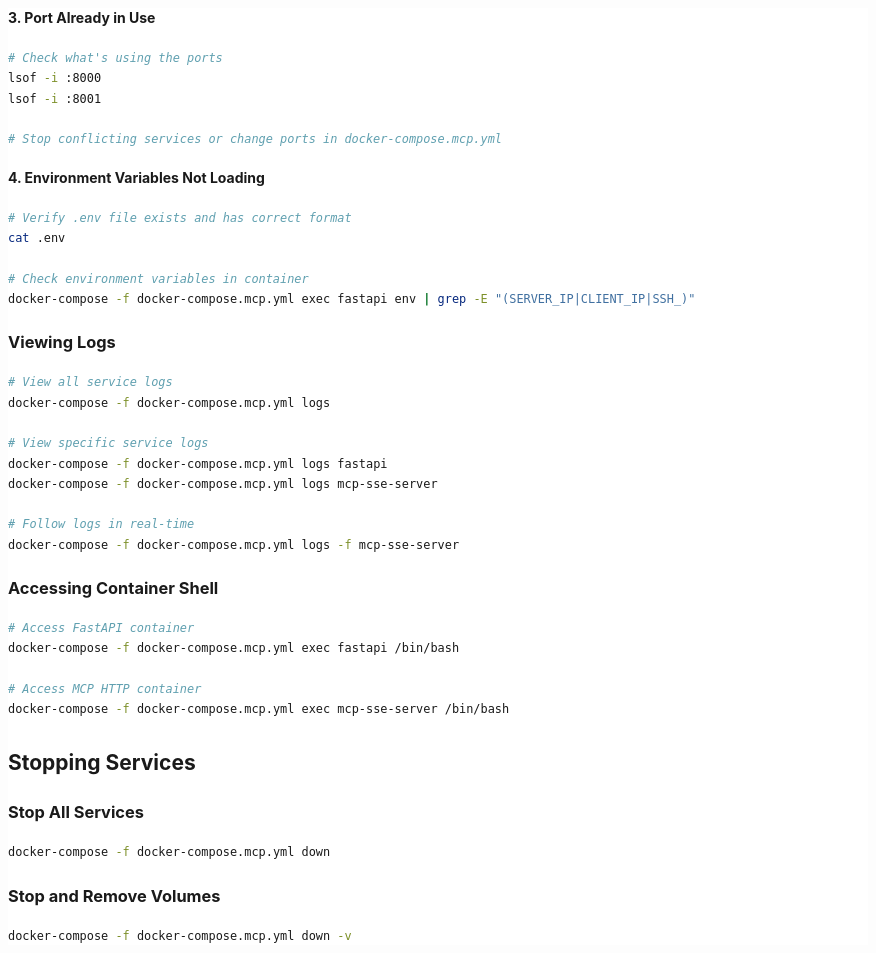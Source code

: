#### 3. Port Already in Use
```bash
# Check what's using the ports
lsof -i :8000
lsof -i :8001

# Stop conflicting services or change ports in docker-compose.mcp.yml
```

#### 4. Environment Variables Not Loading
```bash
# Verify .env file exists and has correct format
cat .env

# Check environment variables in container
docker-compose -f docker-compose.mcp.yml exec fastapi env | grep -E "(SERVER_IP|CLIENT_IP|SSH_)"
```

### Viewing Logs
```bash
# View all service logs
docker-compose -f docker-compose.mcp.yml logs

# View specific service logs
docker-compose -f docker-compose.mcp.yml logs fastapi
docker-compose -f docker-compose.mcp.yml logs mcp-sse-server

# Follow logs in real-time
docker-compose -f docker-compose.mcp.yml logs -f mcp-sse-server
```

### Accessing Container Shell
```bash
# Access FastAPI container
docker-compose -f docker-compose.mcp.yml exec fastapi /bin/bash

# Access MCP HTTP container
docker-compose -f docker-compose.mcp.yml exec mcp-sse-server /bin/bash
```

## Stopping Services

### Stop All Services
```bash
docker-compose -f docker-compose.mcp.yml down
```

### Stop and Remove Volumes
```bash
docker-compose -f docker-compose.mcp.yml down -v
```
